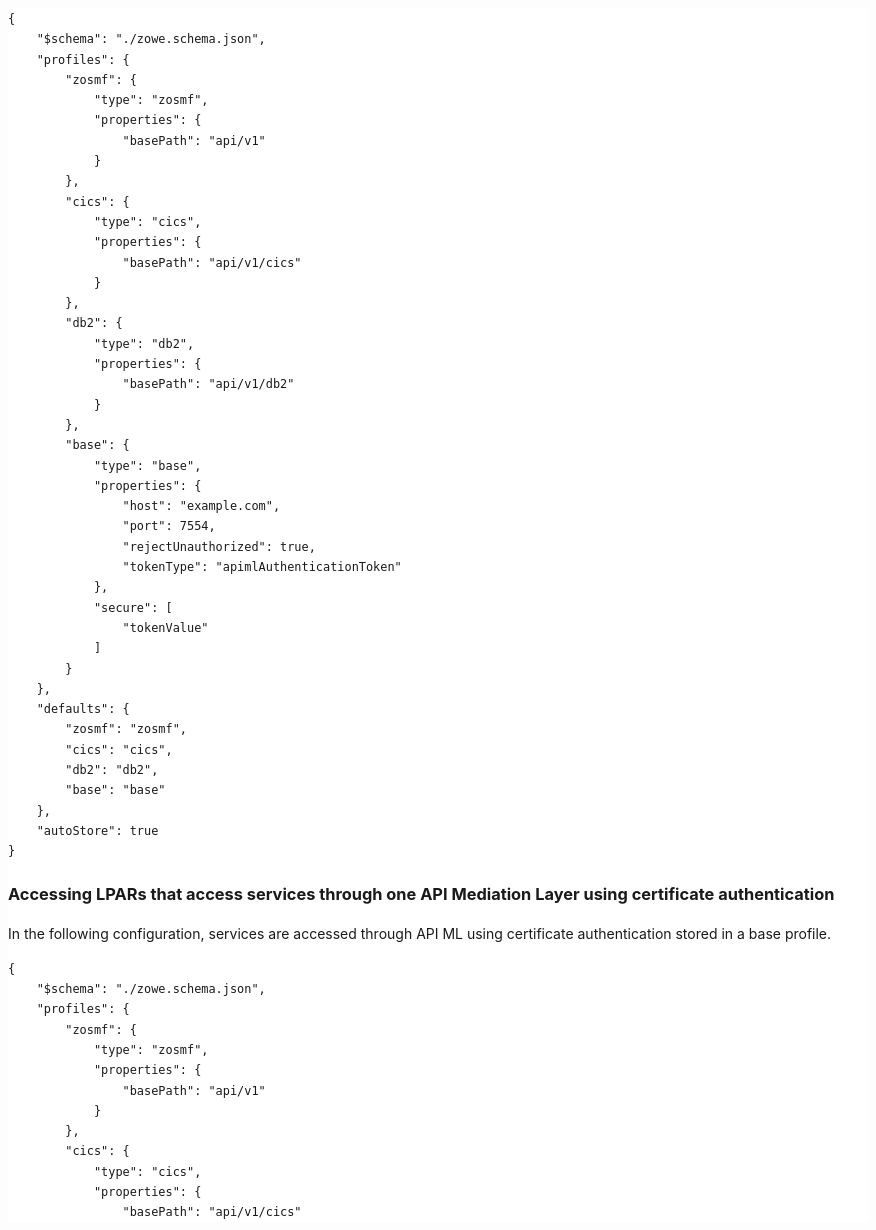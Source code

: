```
{
    "$schema": "./zowe.schema.json",
    "profiles": {
        "zosmf": {
            "type": "zosmf",
            "properties": {
                "basePath": "api/v1"
            }
        },
        "cics": {
            "type": "cics",
            "properties": {
                "basePath": "api/v1/cics"
            }
        },
        "db2": {
            "type": "db2",
            "properties": {
                "basePath": "api/v1/db2"
            }
        },
        "base": {
            "type": "base",
            "properties": {
                "host": "example.com",
                "port": 7554,
                "rejectUnauthorized": true,
                "tokenType": "apimlAuthenticationToken"
            },
            "secure": [
                "tokenValue"
            ]
        }
    },
    "defaults": {
        "zosmf": "zosmf",
        "cics": "cics",
        "db2": "db2",
        "base": "base"
    },
    "autoStore": true
}
```

### Accessing LPARs that access services through one API Mediation Layer using certificate authentication

In the following configuration, services are accessed through API ML using certificate authentication stored in a base profile.

```
{
    "$schema": "./zowe.schema.json",
    "profiles": {
        "zosmf": {
            "type": "zosmf",
            "properties": {
                "basePath": "api/v1"
            }
        },
        "cics": {
            "type": "cics",
            "properties": {
                "basePath": "api/v1/cics"
```